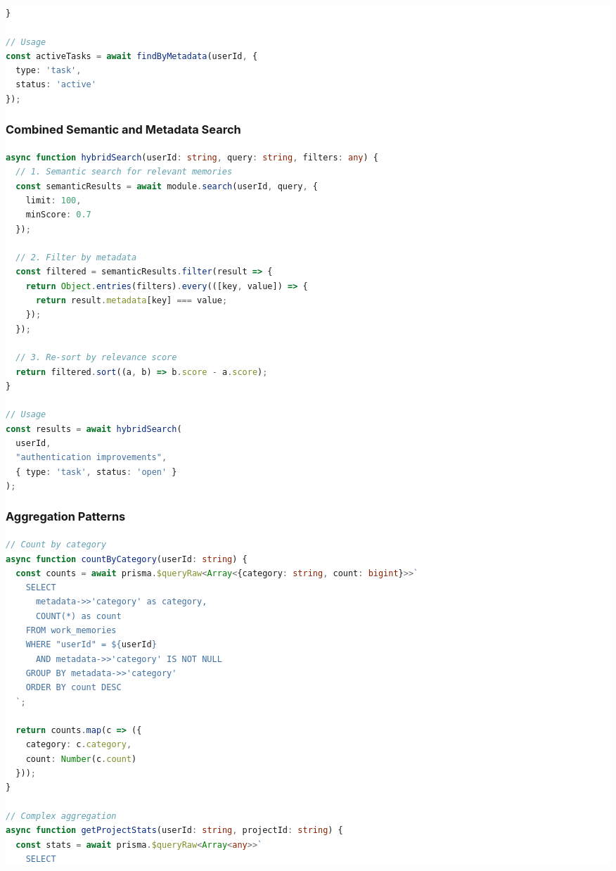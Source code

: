 ```typescript
}

// Usage
const activeTasks = await findByMetadata(userId, {
  type: 'task',
  status: 'active'
});
```

### Combined Semantic and Metadata Search

```typescript
async function hybridSearch(userId: string, query: string, filters: any) {
  // 1. Semantic search for relevant memories
  const semanticResults = await module.search(userId, query, {
    limit: 100,
    minScore: 0.7
  });
  
  // 2. Filter by metadata
  const filtered = semanticResults.filter(result => {
    return Object.entries(filters).every(([key, value]) => {
      return result.metadata[key] === value;
    });
  });
  
  // 3. Re-sort by relevance score
  return filtered.sort((a, b) => b.score - a.score);
}

// Usage
const results = await hybridSearch(
  userId,
  "authentication improvements",
  { type: 'task', status: 'open' }
);
```

### Aggregation Patterns

```typescript
// Count by category
async function countByCategory(userId: string) {
  const counts = await prisma.$queryRaw<Array<{category: string, count: bigint}>>`
    SELECT 
      metadata->>'category' as category,
      COUNT(*) as count
    FROM work_memories
    WHERE "userId" = ${userId}
      AND metadata->>'category' IS NOT NULL
    GROUP BY metadata->>'category'
    ORDER BY count DESC
  `;
  
  return counts.map(c => ({
    category: c.category,
    count: Number(c.count)
  }));
}

// Complex aggregation
async function getProjectStats(userId: string, projectId: string) {
  const stats = await prisma.$queryRaw<Array<any>>`
    SELECT 
```